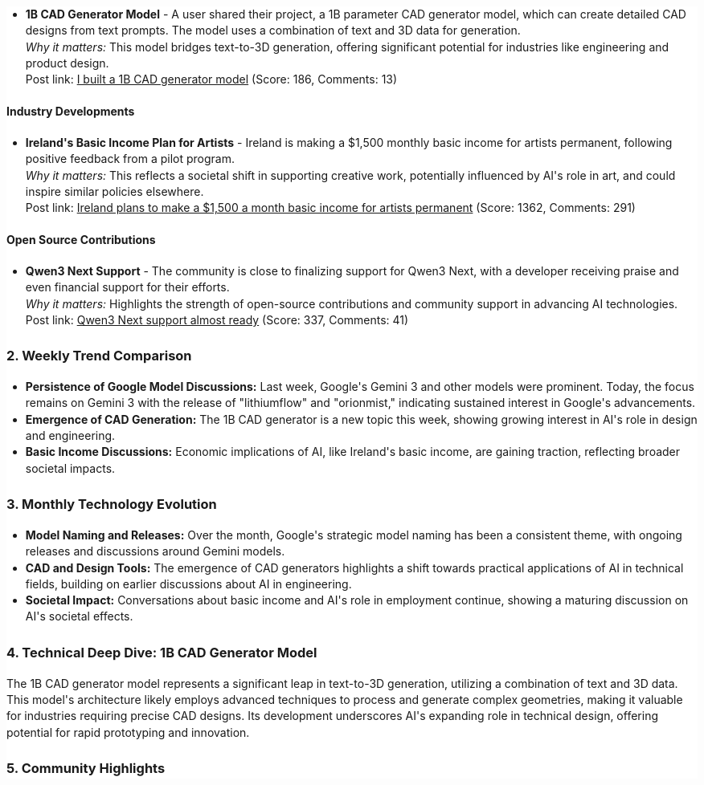 - **1B CAD Generator Model** - A user shared their project, a 1B parameter CAD generator model, which can create detailed CAD designs from text prompts. The model uses a combination of text and 3D data for generation.  
  *Why it matters:* This model bridges text-to-3D generation, offering significant potential for industries like engineering and product design.  
  Post link: [I built a 1B CAD generator model](https://www.reddit.com/comments/1oavxt8) (Score: 186, Comments: 13)

#### Industry Developments
- **Ireland's Basic Income Plan for Artists** - Ireland is making a $1,500 monthly basic income for artists permanent, following positive feedback from a pilot program.  
  *Why it matters:* This reflects a societal shift in supporting creative work, potentially influenced by AI's role in art, and could inspire similar policies elsewhere.  
  Post link: [Ireland plans to make a $1,500 a month basic income for artists permanent](https://www.reddit.com/comments/1oatw53) (Score: 1362, Comments: 291)

#### Open Source Contributions
- **Qwen3 Next Support** - The community is close to finalizing support for Qwen3 Next, with a developer receiving praise and even financial support for their efforts.  
  *Why it matters:* Highlights the strength of open-source contributions and community support in advancing AI technologies.  
  Post link: [Qwen3 Next support almost ready](https://www.reddit.com/comments/1oanpdt) (Score: 337, Comments: 41)

### 2. Weekly Trend Comparison

- **Persistence of Google Model Discussions:** Last week, Google's Gemini 3 and other models were prominent. Today, the focus remains on Gemini 3 with the release of "lithiumflow" and "orionmist," indicating sustained interest in Google's advancements.
- **Emergence of CAD Generation:** The 1B CAD generator is a new topic this week, showing growing interest in AI's role in design and engineering.
- **Basic Income Discussions:** Economic implications of AI, like Ireland's basic income, are gaining traction, reflecting broader societal impacts.

### 3. Monthly Technology Evolution

- **Model Naming and Releases:** Over the month, Google's strategic model naming has been a consistent theme, with ongoing releases and discussions around Gemini models.
- **CAD and Design Tools:** The emergence of CAD generators highlights a shift towards practical applications of AI in technical fields, building on earlier discussions about AI in engineering.
- **Societal Impact:** Conversations about basic income and AI's role in employment continue, showing a maturing discussion on AI's societal effects.

### 4. Technical Deep Dive: 1B CAD Generator Model

The 1B CAD generator model represents a significant leap in text-to-3D generation, utilizing a combination of text and 3D data. This model's architecture likely employs advanced techniques to process and generate complex geometries, making it valuable for industries requiring precise CAD designs. Its development underscores AI's expanding role in technical design, offering potential for rapid prototyping and innovation.

### 5. Community Highlights
